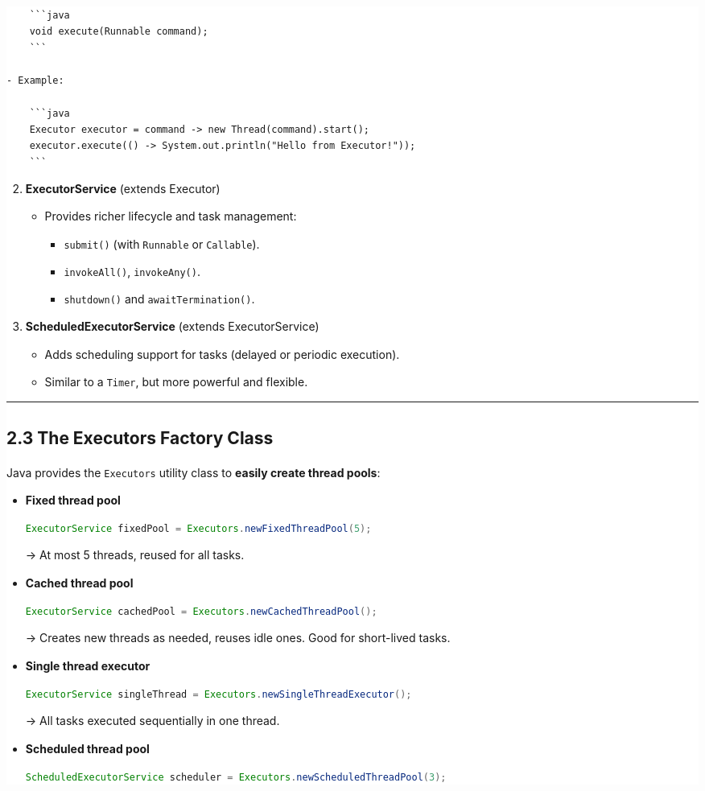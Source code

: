         ```java
        void execute(Runnable command);
        ```
        
    - Example:
        
        ```java
        Executor executor = command -> new Thread(command).start();
        executor.execute(() -> System.out.println("Hello from Executor!"));
        ```
        
2. **ExecutorService** (extends Executor)
    
    - Provides richer lifecycle and task management:
        
        - `submit()` (with `Runnable` or `Callable`).
            
        - `invokeAll()`, `invokeAny()`.
            
        - `shutdown()` and `awaitTermination()`.
            
3. **ScheduledExecutorService** (extends ExecutorService)
    
    - Adds scheduling support for tasks (delayed or periodic execution).
        
    - Similar to a `Timer`, but more powerful and flexible.
        

---

## **2.3 The Executors Factory Class**

Java provides the `Executors` utility class to **easily create thread pools**:

- **Fixed thread pool**
    
    ```java
    ExecutorService fixedPool = Executors.newFixedThreadPool(5);
    ```
    
    → At most 5 threads, reused for all tasks.
    
- **Cached thread pool**
    
    ```java
    ExecutorService cachedPool = Executors.newCachedThreadPool();
    ```
    
    → Creates new threads as needed, reuses idle ones. Good for short-lived tasks.
    
- **Single thread executor**
    
    ```java
    ExecutorService singleThread = Executors.newSingleThreadExecutor();
    ```
    
    → All tasks executed sequentially in one thread.
    
- **Scheduled thread pool**
    
    ```java
    ScheduledExecutorService scheduler = Executors.newScheduledThreadPool(3);
    ```
    